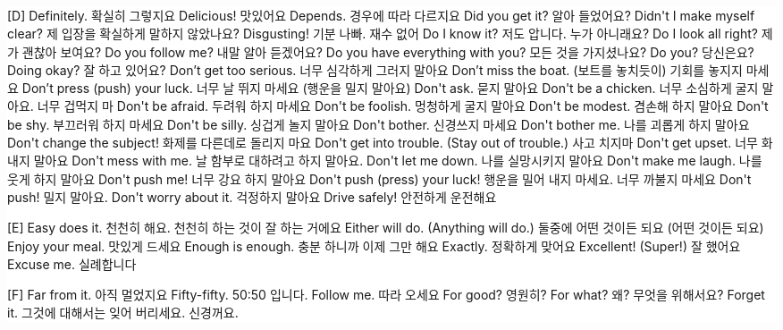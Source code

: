 [D]
Definitely. 확실히 그렇지요
Delicious! 맛있어요
Depends. 경우에 따라 다르지요
Did you get it? 알아 들었어요?
Didn't I make myself clear? 제 입장을 확실하게 말하지 않았나요?
Disgusting! 기분 나빠. 재수 없어
Do I know it? 저도 압니다. 누가 아니래요?
Do I look all right? 제가 괜찮아 보여요?
Do you follow me? 내말 알아 듣겠어요?
Do you have everything with you? 모든 것을 가지셨나요?
Do you? 당신은요?
Doing okay? 잘 하고 있어요?
Don’t get too serious. 너무 심각하게 그러지 말아요
Don’t miss the boat. (보트를 놓치듯이) 기회를 놓지지 마세요
Don’t press (push) your luck. 너무 날 뛰지 마세요 (행운을 밀지 말아요)
Don't ask. 묻지 말아요
Don't be a chicken. 너무 소심하게 굴지 말아요. 너무 겁먹지 마
Don't be afraid. 두려워 하지 마세요
Don't be foolish. 멍청하게 굴지 말아요
Don't be modest. 겸손해 하지 말아요
Don't be shy. 부끄러워 하지 마세요
Don't be silly. 싱겁게 놀지 말아요
Don't bother. 신경쓰지 마세요
Don't bother me. 나를 괴롭게 하지 말아요
Don't change the subject! 화제를 다른데로 돌리지 마요
Don't get into trouble. (Stay out of trouble.) 사고 치지마
Don't get upset. 너무 화 내지 말아요
Don't mess with me. 날 함부로 대하려고 하지 말아요.
Don't let me down. 나를 실망시키지 말아요
Don't make me laugh. 나를 웃게 하지 말아요
Don't push me! 너무 강요 하지 말아요
Don't push (press) your luck! 행운을 밀어 내지 마세요. 너무 까불지 마세요
Don't push! 밀지 말아요.
Don't worry about it. 걱정하지 말아요
Drive safely! 안전하게 운전해요

[E]
Easy does it. 천천히 해요. 천천히 하는 것이 잘 하는 거에요
Either will do. (Anything will do.) 둘중에 어떤 것이든 되요 (어떤 것이든 되요)
Enjoy your meal. 맛있게 드세요
Enough is enough. 충분 하니까 이제 그만 해요
Exactly. 정확하게 맞어요
Excellent! (Super!) 잘 했어요
Excuse me. 실례합니다

[F] 
Far from it. 아직 멀었지요
Fifty-fifty. 50:50 입니다.
Follow me. 따라 오세요
For good? 영원히?
For what? 왜? 무엇을 위해서요?
Forget it. 그것에 대해서는 잊어 버리세요. 신경꺼요.
